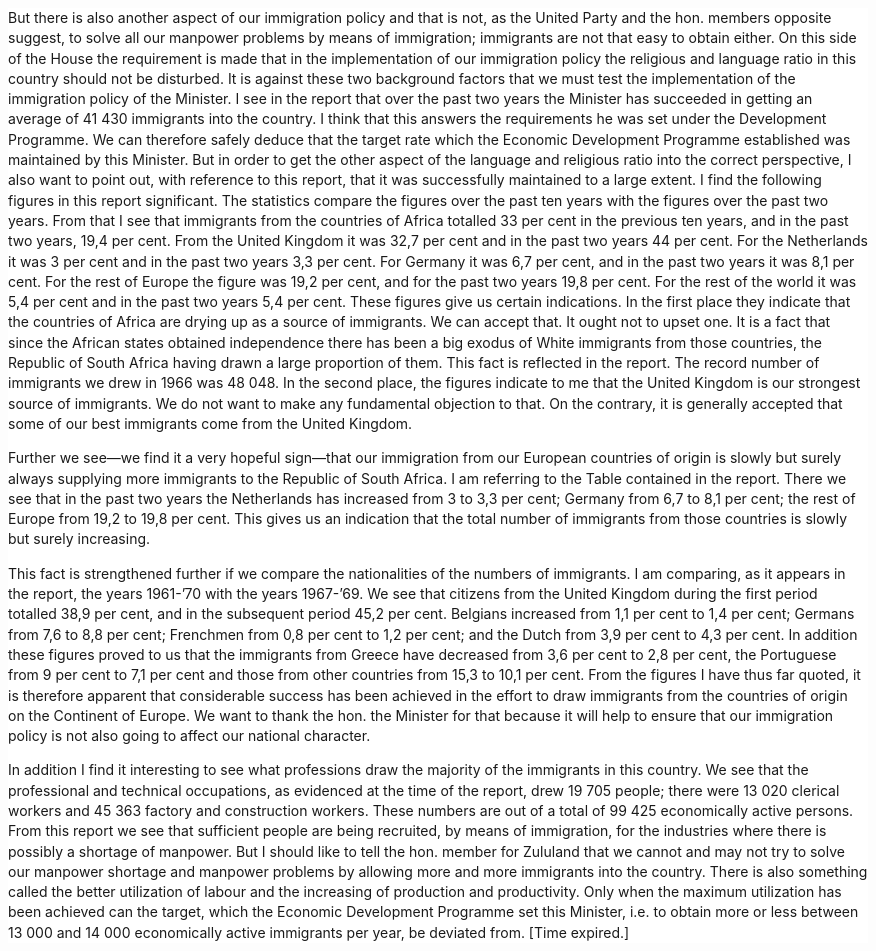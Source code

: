 <p>But there is also another aspect of our immigration policy and that is not, as the United Party and the hon. members opposite suggest, to solve all our manpower problems by means of immigration; immigrants are not that easy to obtain either. On this side of the House the requirement is made that in the implementation of our immigration policy the religious and language ratio in this country should not be disturbed. It is against these two background factors that we must test the implementation of the immigration policy of the Minister. I see in the report that over the past two years the Minister has succeeded in getting an average of 41 430 immigrants into the country. I think that this answers the requirements he was set under the Development Programme. We can therefore safely deduce that the target rate which the Economic Development Programme established was maintained by this Minister. But in order to get the other aspect of the language and religious ratio into the correct perspective, I also want to point out, with reference to this report, that it was successfully maintained to a large extent. I find the following figures in this report significant. The statistics compare the figures over the past ten years with the figures over the past two years. From that I see that immigrants from the countries of Africa totalled 33 per cent in the previous ten years, and in the past two years, 19,4 per cent. From the United Kingdom it was 32,7 per cent and in the past two years 44 per cent. For the Netherlands it was 3 <span class="col_5431-5432" refersTo="page_1375"/>per cent and in the past two years 3,3 per cent. For Germany it was 6,7 per cent, and in the past two years it was 8,1 per cent. For the rest of Europe the figure was 19,2 per cent, and for the past two years 19,8 per cent. For the rest of the world it was 5,4 per cent and in the past two years 5,4 per cent. These figures give us certain indications. In the first place they indicate that the countries of Africa are drying up as a source of immigrants. We can accept that. It ought not to upset one. It is a fact that since the African states obtained independence there has been a big exodus of White immigrants from those countries, the Republic of South Africa having drawn a large proportion of them. This fact is reflected in the report. The record number of immigrants we drew in 1966 was 48 048. In the second place, the figures indicate to me that the United Kingdom is our strongest source of immigrants. We do not want to make any fundamental objection to that. On the contrary, it is generally accepted that some of our best immigrants come from the United Kingdom.</p>

<p>Further we see&#x2014;we find it a very hopeful sign&#x2014;that our immigration from our European countries of origin is slowly but surely always supplying more immigrants to the Republic of South Africa. I am referring to the Table contained in the report. There we see that in the past two years the Netherlands has increased from 3 to 3,3 per cent; Germany from 6,7 to 8,1 per cent; the rest of Europe from 19,2 to 19,8 per cent. This gives us an indication that the total number of immigrants from those countries is slowly but surely increasing.</p>

<p>This fact is strengthened further if we compare the nationalities of the numbers of immigrants. I am comparing, as it appears in the report, the years 1961-&#x2019;70 with the years 1967-&#x2019;69. We see that citizens from the United Kingdom during the first period totalled 38,9 per cent, and in the subsequent period 45,2 per cent. Belgians increased from 1,1 per cent to 1,4 per cent; Germans from 7,6 to 8,8 per cent; Frenchmen from 0,8 per cent to 1,2 per cent; and the Dutch from 3,9 per cent to 4,3 per cent. In addition these figures proved to us that the immigrants from Greece have decreased from 3,6 per cent to 2,8 per cent, the Portuguese from 9 per cent to 7,1 per cent and those from other countries from 15,3 to 10,1 per cent. From the figures I have thus far quoted, it is therefore apparent that considerable success has been achieved in the effort to draw immigrants from the countries of origin on the Continent of Europe. We want to thank the hon. the Minister for that because it will help to ensure that our immigration policy is not also going to affect our national character.</p>

<p>In addition I find it interesting to see what professions draw the majority of the immigrants in this country. We see that the professional and technical occupations, as evidenced at the time of the report, drew 19 705 people; there were 13 020 clerical workers and 45 363 factory and construction workers. These numbers are out of a total of 99 425 economically active persons. From this report we see that sufficient people are being recruited, by means of immigration, for the industries where there is possibly a shortage of manpower. But I should like to tell the hon. member for Zululand that we cannot and may not try to solve our manpower shortage and manpower problems by allowing more and more immigrants into the country. There is also something called the better utilization of labour and the increasing of production and productivity. Only when the maximum utilization has been achieved can the target, which the Economic Development Programme set this Minister, i.e. to obtain more or less between 13 000 and 14 000 economically active immigrants per year, be deviated from. [Time expired.]</p>

